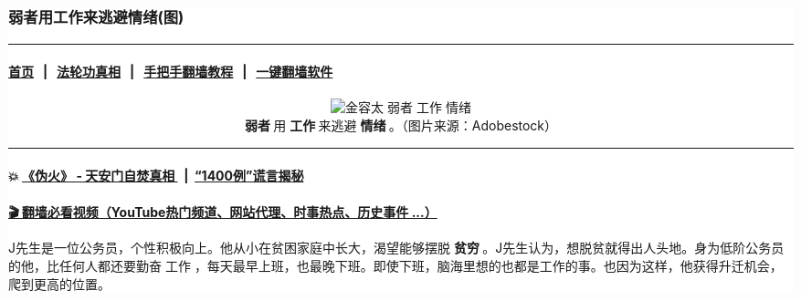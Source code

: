 ### 弱者用工作来逃避情绪(图)
------------------------

#### [首页](https://github.com/gfw-breaker/banned-news3/blob/master/README.md) &nbsp;&nbsp;|&nbsp;&nbsp; [法轮功真相](https://github.com/begood0513/basic/blob/master/README.md)  &nbsp;&nbsp;|&nbsp;&nbsp; [手把手翻墙教程](https://github.com/gfw-breaker/guides/wiki)  &nbsp;&nbsp;|&nbsp;&nbsp; [一键翻墙软件](https://github.com/gfw-breaker/nogfw/blob/master/README.md)  



<div class="article_right" style="fone-color:#000">
 <p style="text-align: center;">
  <img alt="金容太 弱者 工作 情绪" src="https://img3.secretchina.com/pic/2020/6-10/p2708772a18486510-ss.jpg"/>
  <br>
   <strong>
    弱者
   </strong>
   用
   <strong>
    工作
   </strong>
   来逃避
   <strong>
    情绪
   </strong>
   。（图片来源：Adobestock）
   <span id="hideid" name="hideid" style="color:red;display:none;">
    <span href="https://www.secretchina.com">
    </span>
   </span>
  </br>
 </p>
 <div id="txt-mid1-t21-2017">
  

---

#### 💥 [《伪火》 - 天安门自焚真相 ](http://158.247.195.190:10000/videos/blog/weihuo.html)&nbsp; |&nbsp; [“1400例”谎言揭秘  ](http://158.247.195.190:10000/videos/blog/jiexi1400.html)

#### [ 🎬  翻墙必看视频（YouTube热门频道、网站代理、时事热点、历史事件 ...）](https://github.com/gfw-breaker/links/blob/master/banned.md)


  </div>
 </div>
 <p>
  J先生是一位公务员，个性积极向上。他从小在贫困家庭中长大，渴望能够摆脱
  <strong>
   贫穷
  </strong>
  。J先生认为，想脱贫就得出人头地。身为低阶公务员的他，比任何人都还要勤奋
  <span href="https://www.secretchina.com/news/gb/tag/工作" target="_blank">
   工作
  </span>
  ，每天最早上班，也最晚下班。即使下班，脑海里想的也都是工作的事。也因为这样，他获得升迁机会，爬到更高的位置。
  <span id="hideid" name="hideid" style="color:red;display:none;">
   <span href="https://www.secretchina.com">
   </span>
  </span>
 </p>
 <p>